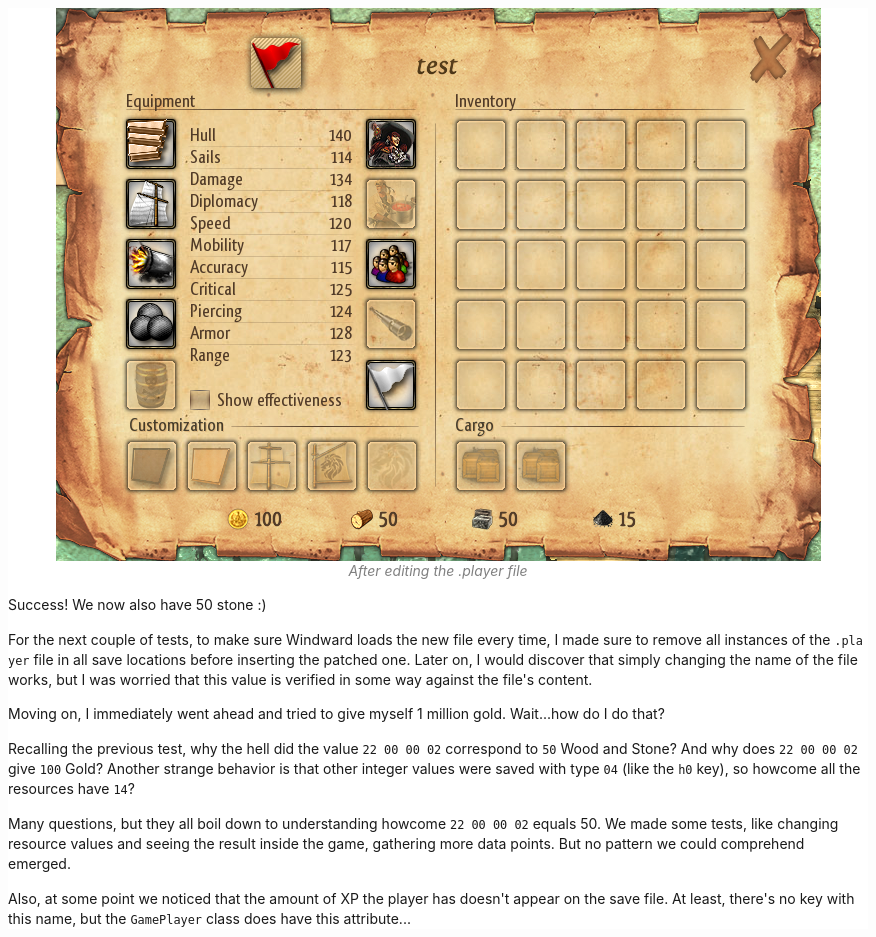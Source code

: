 <figure>
  <img style="display:block; margin-left: auto; margin-right: auto" src="/assets/images/Windward-Savefile-Test-After.png" title="Worth it">
  <figcaption style="text-align: center; font-size:14px; color: gray"><i>After editing the .player file</i></figcaption>
</figure>

Success! We now also have 50 stone :) 

For the next couple of tests, to make sure Windward loads the new file every time, I made sure to remove all instances of the `.player` file in all save locations before inserting the patched one. Later on, I would discover that simply changing the name of the file works, but I was worried that this value is verified in some way against the file's content.

Moving on, I immediately went ahead and tried to give myself 1 million gold. Wait...how do I do that?

Recalling the previous test, why the hell did the value `22 00 00 02` correspond to `50` Wood and Stone? And why does `22 00 00 02` give `100` Gold? Another strange behavior is that other integer values were saved with type `04` (like the `h0` key), so howcome all the resources have `14`?

Many questions, but they all boil down to understanding howcome `22 00 00 02` equals 50. We made some tests, like changing resource values and seeing the result inside the game, gathering more data points. But no pattern we could comprehend emerged. 

Also, at some point we noticed that the amount of XP the player has doesn't appear on the save file. At least, there's no key with this name, but the `GamePlayer` class does have this attribute...
